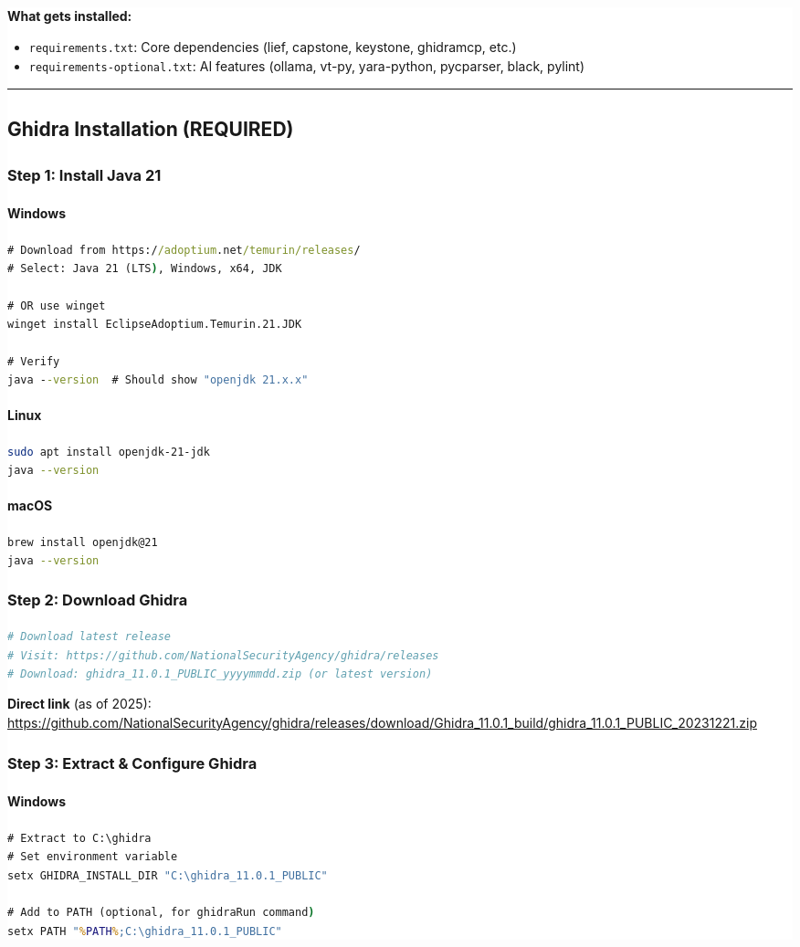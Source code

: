 ```bash
```

**What gets installed:**
- `requirements.txt`: Core dependencies (lief, capstone, keystone, ghidramcp, etc.)
- `requirements-optional.txt`: AI features (ollama, vt-py, yara-python, pycparser, black, pylint)

---

## Ghidra Installation (REQUIRED)

### Step 1: Install Java 21

#### Windows
```cmd
# Download from https://adoptium.net/temurin/releases/
# Select: Java 21 (LTS), Windows, x64, JDK

# OR use winget
winget install EclipseAdoptium.Temurin.21.JDK

# Verify
java --version  # Should show "openjdk 21.x.x"
```

#### Linux
```bash
sudo apt install openjdk-21-jdk
java --version
```

#### macOS
```bash
brew install openjdk@21
java --version
```

### Step 2: Download Ghidra

```bash
# Download latest release
# Visit: https://github.com/NationalSecurityAgency/ghidra/releases
# Download: ghidra_11.0.1_PUBLIC_yyyymmdd.zip (or latest version)
```

**Direct link** (as of 2025):
https://github.com/NationalSecurityAgency/ghidra/releases/download/Ghidra_11.0.1_build/ghidra_11.0.1_PUBLIC_20231221.zip

### Step 3: Extract & Configure Ghidra

#### Windows
```cmd
# Extract to C:\ghidra
# Set environment variable
setx GHIDRA_INSTALL_DIR "C:\ghidra_11.0.1_PUBLIC"

# Add to PATH (optional, for ghidraRun command)
setx PATH "%PATH%;C:\ghidra_11.0.1_PUBLIC"
```
